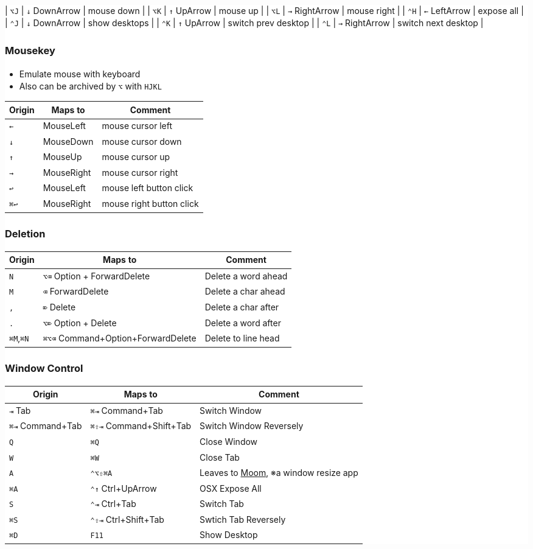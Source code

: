 | `⌥J`   | `↓` DownArrow   | mouse down                 |
| `⌥K`   | `↑` UpArrow     | mouse up                   |
| `⌥L`   | `→` RightArrow  | mouse right                |
| `⌃H`   | `←` LeftArrow   | expose all                 |
| `⌃J`   | `↓` DownArrow   | show desktops              |
| `⌃K`   | `↑` UpArrow     | switch prev desktop        |
| `⌃L`   | `→` RightArrow  | switch next desktop        |



### Mousekey

- Emulate mouse with keyboard
- Also can be archived by `⌥`  with `HJKL`

| Origin | Maps to    | Comment                  |
| ------ | ---------- | ------------------------ |
| `←`    | MouseLeft  | mouse cursor left        |
| `↓`    | MouseDown  | mouse cursor down        |
| `↑`    | MouseUp    | mouse cursor up          |
| `→`    | MouseRight | mouse cursor right       |
| `↩`    | MouseLeft  | mouse left button click  |
| `⌘↩`   | MouseRight | mouse right button click |

### Deletion

| Origin    | Maps to                            | Comment             |
| --------- | ---------------------------------- | ------------------- |
| `N`       | `⌥⌫`  Option + ForwardDelete       | Delete a word ahead |
| `M`       | `⌫` ForwardDelete                  | Delete a char ahead |
| `,`       | `⌦` Delete                         | Delete a char after |
| `.`       | `⌥⌦` Option + Delete               | Delete a word after |
| `⌘M`,`⌘N` | `⌘⌥⌫` Command+Option+ForwardDelete | Delete to line head |

### Window Control

| Origin           | Maps to                 | Comment                                                      |
| ---------------- | ----------------------- | ------------------------------------------------------------ |
| `⇥` Tab          | `⌘⇥` Command+Tab        | Switch Window                                                |
| `⌘⇥` Command+Tab | `⌘⇧⇥` Command+Shift+Tab | Switch Window Reversely                                      |
| `Q`              | `⌘Q`                    | Close Window                                                 |
| `W`              | `⌘W`                    | Close Tab                                                    |
| `A`              | `⌃⌥⇧⌘A`                 | Leaves to [Moom](https://manytricks.com/moom/), ※a window resize app |
| `⌘A`             | `⌃↑`  Ctrl+UpArrow      | OSX Expose All                                               |
| `S`              | `⌃⇥`  Ctrl+Tab          | Switch Tab                                                   |
| `⌘S`             | `⌃⇧⇥` Ctrl+Shift+Tab    | Swtich Tab Reversely                                         |
| `⌘D`             | `F11`                   | Show Desktop                                                 |